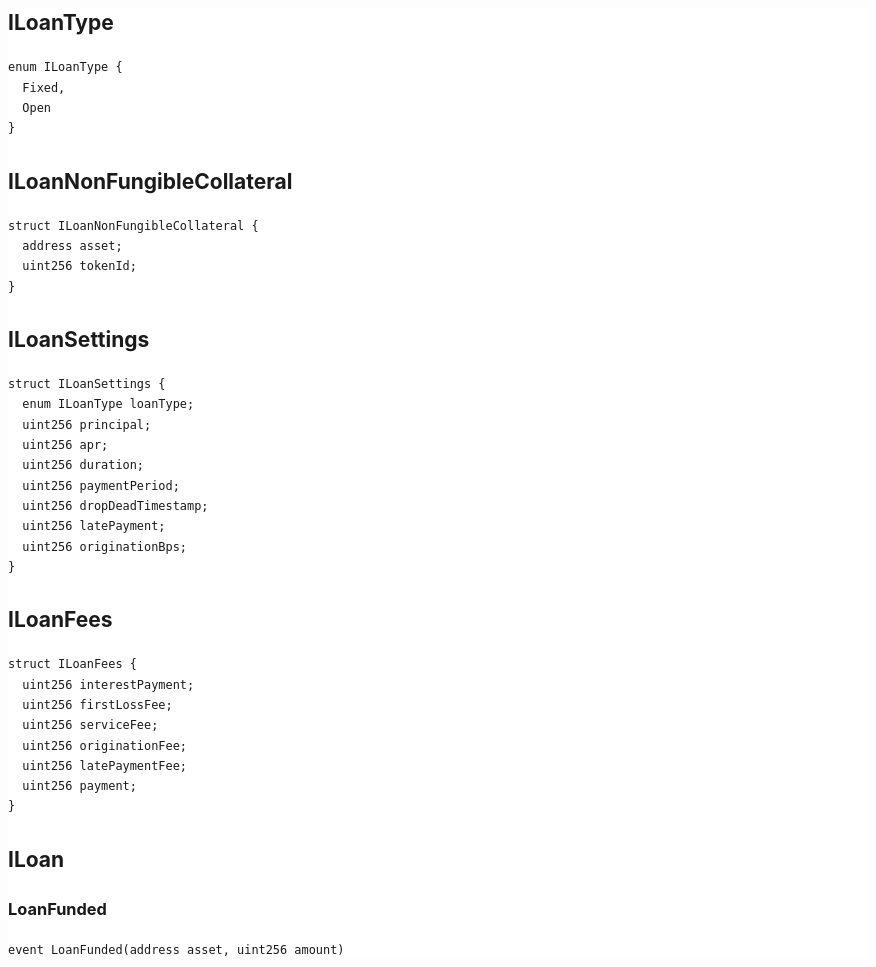 ## ILoanType

```solidity
enum ILoanType {
  Fixed,
  Open
}
```

## ILoanNonFungibleCollateral

```solidity
struct ILoanNonFungibleCollateral {
  address asset;
  uint256 tokenId;
}
```

## ILoanSettings

```solidity
struct ILoanSettings {
  enum ILoanType loanType;
  uint256 principal;
  uint256 apr;
  uint256 duration;
  uint256 paymentPeriod;
  uint256 dropDeadTimestamp;
  uint256 latePayment;
  uint256 originationBps;
}
```

## ILoanFees

```solidity
struct ILoanFees {
  uint256 interestPayment;
  uint256 firstLossFee;
  uint256 serviceFee;
  uint256 originationFee;
  uint256 latePaymentFee;
  uint256 payment;
}
```

## ILoan

### LoanFunded

```solidity
event LoanFunded(address asset, uint256 amount)
```
